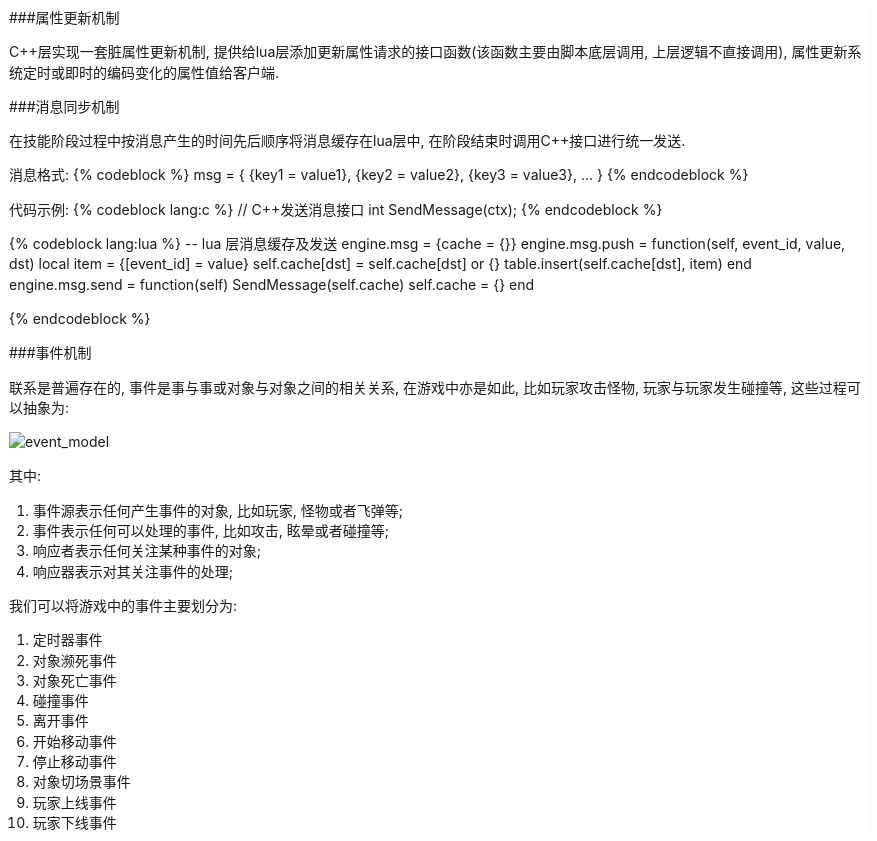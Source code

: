 ###属性更新机制

C++层实现一套脏属性更新机制, 提供给lua层添加更新属性请求的接口函数(该函数主要由脚本底层调用, 上层逻辑不直接调用), 属性更新系统定时或即时的编码变化的属性值给客户端.

###消息同步机制

在技能阶段过程中按消息产生的时间先后顺序将消息缓存在lua层中, 在阶段结束时调用C++接口进行统一发送.

消息格式:
{% codeblock %}
    msg = {
        {key1 = value1},
        {key2 = value2},
        {key3 = value3},
        ...
    }
{% endcodeblock %}

代码示例:
{% codeblock lang:c %}
// C++发送消息接口
int SendMessage(ctx);
{% endcodeblock %}

{% codeblock lang:lua %}
-- lua 层消息缓存及发送
engine.msg = {cache = {}}
engine.msg.push = function(self, event_id, value, dst)
    local item = {[event_id] = value}
    self.cache[dst] = self.cache[dst] or {}
    table.insert(self.cache[dst], item)
end
engine.msg.send = function(self)
    SendMessage(self.cache)
    self.cache = {}
end

{% endcodeblock %}


###事件机制

联系是普遍存在的, 事件是事与事或对象与对象之间的相关关系, 在游戏中亦是如此, 比如玩家攻击怪物, 玩家与玩家发生碰撞等, 这些过程可以抽象为:

![event_model](/images/ability-design/event_model.png)

其中:

1. 事件源表示任何产生事件的对象, 比如玩家, 怪物或者飞弹等;
2. 事件表示任何可以处理的事件, 比如攻击, 眩晕或者碰撞等;
3. 响应者表示任何关注某种事件的对象;
4. 响应器表示对其关注事件的处理;

我们可以将游戏中的事件主要划分为:

1. 定时器事件
2. 对象濒死事件
3. 对象死亡事件
4. 碰撞事件
5. 离开事件
6. 开始移动事件
7. 停止移动事件
8. 对象切场景事件
9. 玩家上线事件
10. 玩家下线事件
